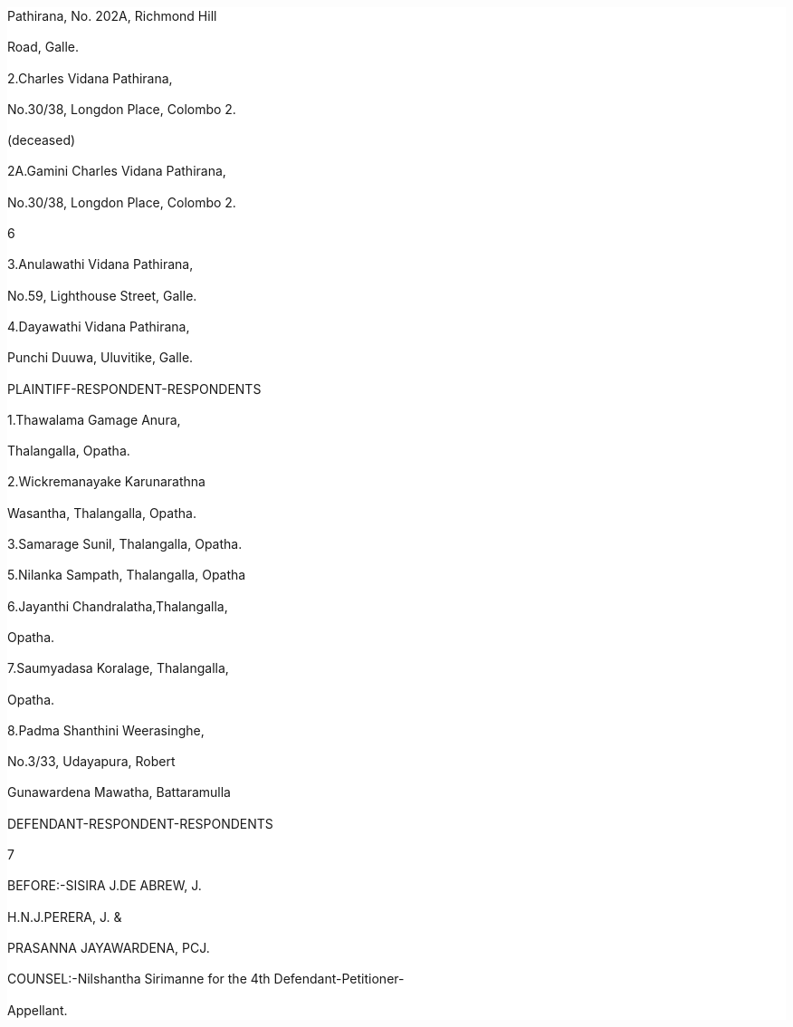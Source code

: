 Pathirana, No. 202A, Richmond Hill

Road, Galle.

2.Charles Vidana Pathirana,

No.30/38, Longdon Place, Colombo 2.

(deceased)

2A.Gamini Charles Vidana Pathirana,

No.30/38, Longdon Place, Colombo 2.

6

3.Anulawathi Vidana Pathirana,

No.59, Lighthouse Street, Galle.

4.Dayawathi Vidana Pathirana,

Punchi Duuwa, Uluvitike, Galle.

PLAINTIFF-RESPONDENT-RESPONDENTS

1.Thawalama Gamage Anura,

Thalangalla, Opatha.

2.Wickremanayake Karunarathna

Wasantha, Thalangalla, Opatha.

3.Samarage Sunil, Thalangalla, Opatha.

5.Nilanka Sampath, Thalangalla, Opatha

6.Jayanthi Chandralatha,Thalangalla,

Opatha.

7.Saumyadasa Koralage, Thalangalla,

Opatha.

8.Padma Shanthini Weerasinghe,

No.3/33, Udayapura, Robert

Gunawardena Mawatha, Battaramulla

DEFENDANT-RESPONDENT-RESPONDENTS

7

BEFORE:-SISIRA J.DE ABREW, J.

H.N.J.PERERA, J. &

PRASANNA JAYAWARDENA, PCJ.

COUNSEL:-Nilshantha Sirimanne for the 4th Defendant-Petitioner-

Appellant.
